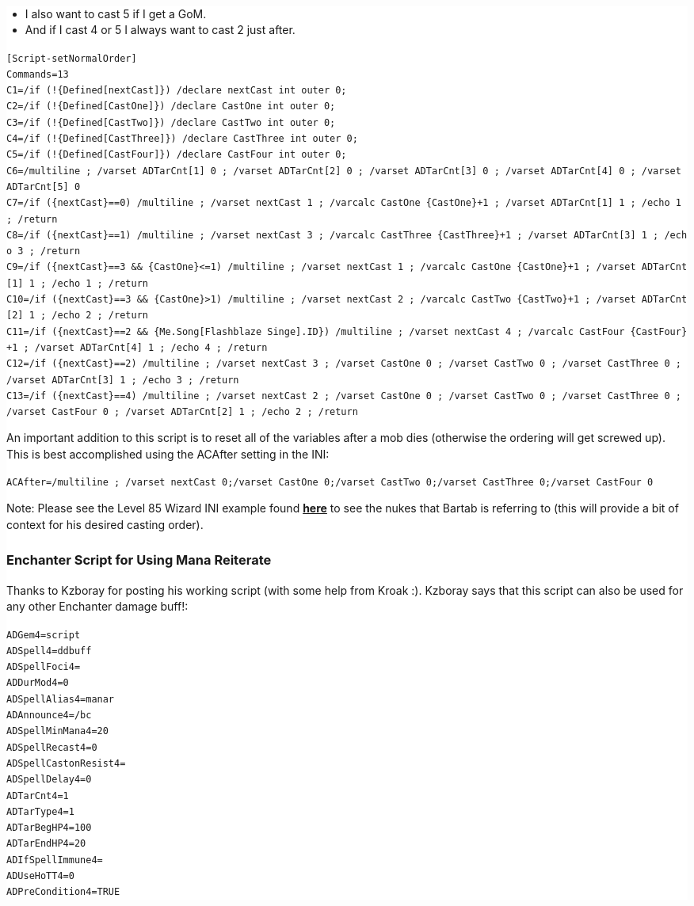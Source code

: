 * I also want to cast 5 if I get a GoM.
* And if I cast 4 or 5 I always want to cast 2 just after.

`[Script-setNormalOrder]`  
`Commands=13`  
`C1=/if (!{Defined[nextCast]}) /declare nextCast int outer 0;`  
`C2=/if (!{Defined[CastOne]}) /declare CastOne int outer 0;`  
`C3=/if (!{Defined[CastTwo]}) /declare CastTwo int outer 0;`  
`C4=/if (!{Defined[CastThree]}) /declare CastThree int outer 0;`  
`C5=/if (!{Defined[CastFour]}) /declare CastFour int outer 0;`  
`C6=/multiline ; /varset ADTarCnt[1] 0 ; /varset ADTarCnt[2] 0 ; /varset ADTarCnt[3] 0 ; /varset ADTarCnt[4] 0 ; /varset ADTarCnt[5] 0`  
`C7=/if ({nextCast}==0) /multiline ; /varset nextCast 1 ; /varcalc CastOne {CastOne}+1 ; /varset ADTarCnt[1] 1 ; /echo 1 ; /return`  
`C8=/if ({nextCast}==1) /multiline ; /varset nextCast 3 ; /varcalc CastThree {CastThree}+1 ; /varset ADTarCnt[3] 1 ; /echo 3 ; /return`  
`C9=/if ({nextCast}==3 && {CastOne}<=1) /multiline ; /varset nextCast 1 ; /varcalc CastOne {CastOne}+1 ; /varset ADTarCnt[1] 1 ; /echo 1 ; /return`  
`C10=/if ({nextCast}==3 && {CastOne}>1) /multiline ; /varset nextCast 2 ; /varcalc CastTwo {CastTwo}+1 ; /varset ADTarCnt[2] 1 ; /echo 2 ; /return`  
`C11=/if ({nextCast}==2 && {Me.Song[Flashblaze Singe].ID}) /multiline ; /varset nextCast 4 ; /varcalc CastFour {CastFour}+1 ; /varset ADTarCnt[4] 1 ; /echo 4 ; /return`  
`C12=/if ({nextCast}==2) /multiline ; /varset nextCast 3 ; /varset CastOne 0 ; /varset CastTwo 0 ; /varset CastThree 0 ; /varset ADTarCnt[3] 1 ; /echo 3 ; /return`  
`C13=/if ({nextCast}==4) /multiline ; /varset nextCast 2 ; /varset CastOne 0 ; /varset CastTwo 0 ; /varset CastThree 0 ; /varset CastFour 0 ; /varset ADTarCnt[2] 1 ; /echo 2 ; /return`

An important addition to this script is to reset all of the variables after a mob dies \(otherwise the ordering will get screwed up\). This is best accomplished using the ACAfter setting in the INI:

`ACAfter=/multiline ; /varset nextCast 0;/varset CastOne 0;/varset CastTwo 0;/varset CastThree 0;/varset CastFour 0`

Note: Please see the Level 85 Wizard INI example found [**here**](https://macroquest2.com/wiki/index.php/Modbot_Class_INI_Examples#Wizard.INI) to see the nukes that Bartab is referring to \(this will provide a bit of context for his desired casting order\).

### Enchanter Script for Using Mana Reiterate

Thanks to Kzboray for posting his working script \(with some help from Kroak :\). Kzboray says that this script can also be used for any other Enchanter damage buff!:

`ADGem4=script`  
`ADSpell4=ddbuff`  
`ADSpellFoci4=`  
`ADDurMod4=0`  
`ADSpellAlias4=manar`  
`ADAnnounce4=/bc`  
`ADSpellMinMana4=20`  
`ADSpellRecast4=0`  
`ADSpellCastonResist4=`  
`ADSpellDelay4=0`  
`ADTarCnt4=1`  
`ADTarType4=1`  
`ADTarBegHP4=100`  
`ADTarEndHP4=20`  
`ADIfSpellImmune4=`  
`ADUseHoTT4=0`  
`ADPreCondition4=TRUE`
